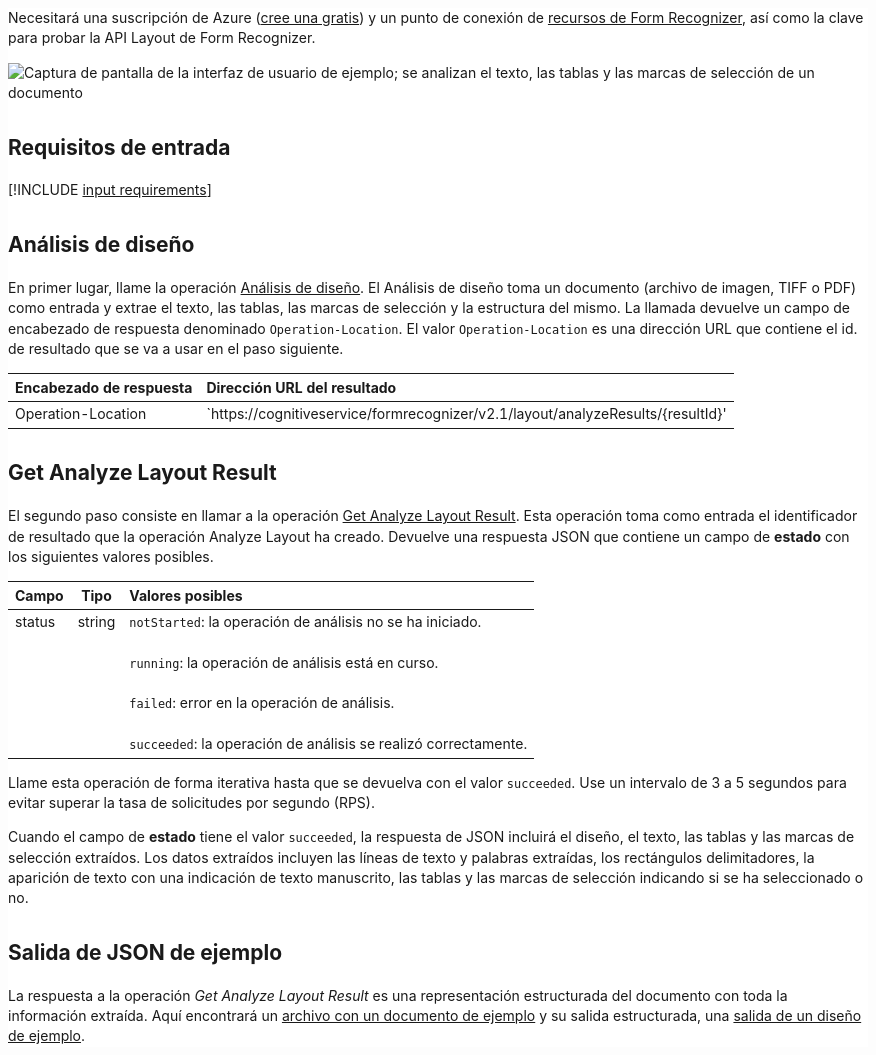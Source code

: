 Necesitará una suscripción de Azure ([cree una gratis](https://azure.microsoft.com/free/cognitive-services)) y un punto de conexión de [recursos de Form Recognizer](https://ms.portal.azure.com/#create/Microsoft.CognitiveServicesFormRecognizer), así como la clave para probar la API Layout de Form Recognizer.

![Captura de pantalla de la interfaz de usuario de ejemplo; se analizan el texto, las tablas y las marcas de selección de un documento](./media/analyze-layout.png)

## <a name="input-requirements"></a>Requisitos de entrada

[!INCLUDE [input requirements](./includes/input-requirements-receipts.md)]

## <a name="analyze-layout"></a>Análisis de diseño

En primer lugar, llame la operación [Análisis de diseño](https://westcentralus.dev.cognitive.microsoft.com/docs/services/form-recognizer-api-v2-1/operations/AnalyzeLayoutAsync). El Análisis de diseño toma un documento (archivo de imagen, TIFF o PDF) como entrada y extrae el texto, las tablas, las marcas de selección y la estructura del mismo. La llamada devuelve un campo de encabezado de respuesta denominado `Operation-Location`. El valor `Operation-Location` es una dirección URL que contiene el id. de resultado que se va a usar en el paso siguiente.

|Encabezado de respuesta| Dirección URL del resultado |
|:-----|:----|
|Operation-Location | `https://cognitiveservice/formrecognizer/v2.1/layout/analyzeResults/{resultId}' |

## <a name="get-analyze-layout-result"></a>Get Analyze Layout Result

El segundo paso consiste en llamar a la operación [Get Analyze Layout Result](https://westcentralus.dev.cognitive.microsoft.com/docs/services/form-recognizer-api-v2-1/operations/GetAnalyzeLayoutResult). Esta operación toma como entrada el identificador de resultado que la operación Analyze Layout ha creado. Devuelve una respuesta JSON que contiene un campo de **estado** con los siguientes valores posibles.

|Campo| Tipo | Valores posibles |
|:-----|:----:|:----|
|status | string | `notStarted`: la operación de análisis no se ha iniciado.<br /><br />`running`: la operación de análisis está en curso.<br /><br />`failed`: error en la operación de análisis.<br /><br />`succeeded`: la operación de análisis se realizó correctamente.|

Llame esta operación de forma iterativa hasta que se devuelva con el valor `succeeded`. Use un intervalo de 3 a 5 segundos para evitar superar la tasa de solicitudes por segundo (RPS).

Cuando el campo de **estado** tiene el valor `succeeded`, la respuesta de JSON incluirá el diseño, el texto, las tablas y las marcas de selección extraídos. Los datos extraídos incluyen las líneas de texto y palabras extraídas, los rectángulos delimitadores, la aparición de texto con una indicación de texto manuscrito, las tablas y las marcas de selección indicando si se ha seleccionado o no.

## <a name="sample-json-output"></a>Salida de JSON de ejemplo

La respuesta a la operación *Get Analyze Layout Result* es una representación estructurada del documento con toda la información extraída.
Aquí encontrará un [archivo con un documento de ejemplo](https://github.com/Azure-Samples/cognitive-services-REST-api-samples/tree/master/curl/form-recognizer/sample-layout.pdf) y su salida estructurada, una [salida de un diseño de ejemplo](https://github.com/Azure-Samples/cognitive-services-REST-api-samples/tree/master/curl/form-recognizer/sample-layout-output.json).
